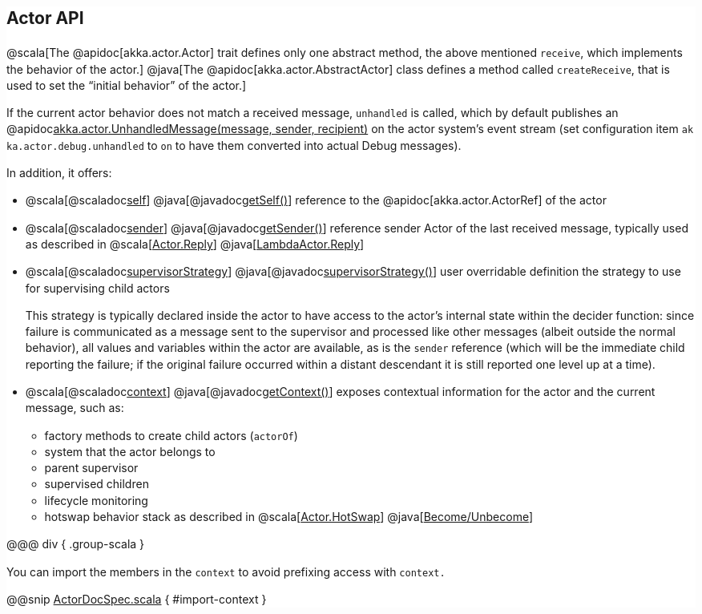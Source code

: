## Actor API

@scala[The @apidoc[akka.actor.Actor] trait defines only one abstract method, the above mentioned
`receive`, which implements the behavior of the actor.]
@java[The @apidoc[akka.actor.AbstractActor] class defines a method called `createReceive`,
that is used to set the “initial behavior” of the actor.]

If the current actor behavior does not match a received message,
`unhandled` is called, which by default publishes an
@apidoc[akka.actor.UnhandledMessage(message, sender, recipient)](akka.actor.UnhandledMessage) on the actor
system’s event stream (set configuration item
`akka.actor.debug.unhandled` to `on` to have them converted into
actual Debug messages).

In addition, it offers:

* @scala[@scaladoc[self](akka.actor.Actor#self:akka.actor.ActorRef)] @java[@javadoc[getSelf()](akka.actor.AbstractActor#getSelf())] reference to the @apidoc[akka.actor.ActorRef] of the actor
* @scala[@scaladoc[sender](akka.actor.Actor#sender():akka.actor.ActorRef)] @java[@javadoc[getSender()](akka.actor.AbstractActor#getSender())] reference sender Actor of the last received message, typically used as described in
  @scala[[Actor.Reply](#actor-reply)]
  @java[[LambdaActor.Reply](#lambdaactor-reply)]
* @scala[@scaladoc[supervisorStrategy](akka.actor.Actor#supervisorStrategy:akka.actor.SupervisorStrategy)] @java[@javadoc[supervisorStrategy()](akka.actor.AbstractActor#supervisorStrategy())] user overridable definition the strategy to use for supervising child actors

  This strategy is typically declared inside the actor to have access
  to the actor’s internal state within the decider function: since failure is
  communicated as a message sent to the supervisor and processed like other
  messages (albeit outside the normal behavior), all values and variables
  within the actor are available, as is the `sender` reference (which will
  be the immediate child reporting the failure; if the original failure
  occurred within a distant descendant it is still reported one level up at a
  time).

* @scala[@scaladoc[context](akka.actor.Actor#context:akka.actor.ActorContext)] @java[@javadoc[getContext()](akka.actor.AbstractActor#getContext())] exposes contextual information for the actor and the current message, such as:
    * factory methods to create child actors (`actorOf`)
    * system that the actor belongs to
    * parent supervisor
    * supervised children
    * lifecycle monitoring
    * hotswap behavior stack as described in @scala[[Actor.HotSwap](#actor-hotswap)] @java[[Become/Unbecome](#actor-hotswap)]

@@@ div { .group-scala }

You can import the members in the `context` to avoid prefixing access with `context.`

@@snip [ActorDocSpec.scala](/akka-docs/src/test/scala/docs/actor/ActorDocSpec.scala) { #import-context }
